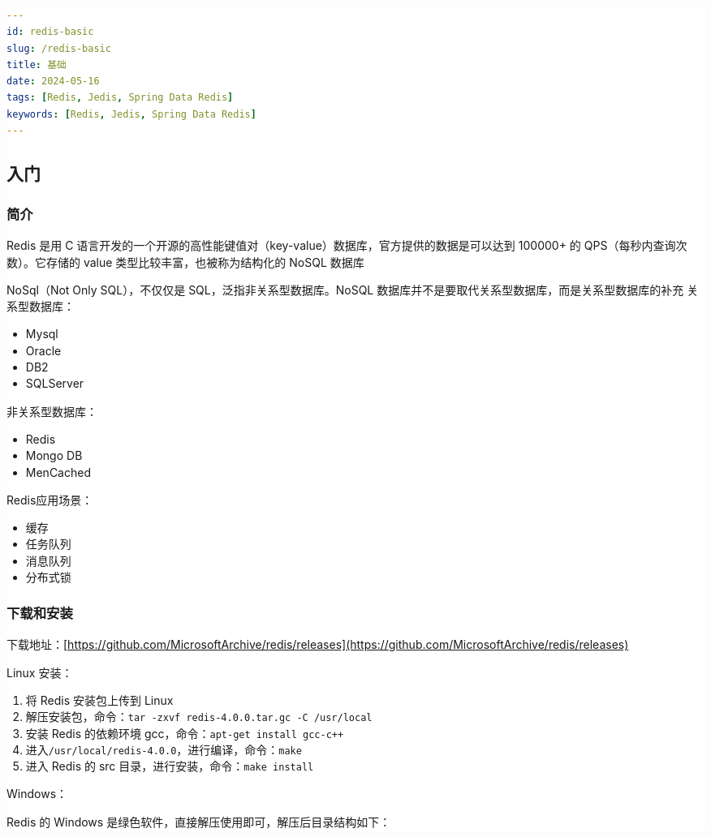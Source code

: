 ```yaml
---
id: redis-basic
slug: /redis-basic
title: 基础
date: 2024-05-16
tags: [Redis, Jedis, Spring Data Redis]
keywords: [Redis, Jedis, Spring Data Redis]
---
```


## 入门

### 简介

Redis 是用 C 语言开发的一个开源的高性能键值对（key-value）数据库，官方提供的数据是可以达到 100000+ 的 QPS（每秒内查询次数）。它存储的 value 类型比较丰富，也被称为结构化的 NoSQL 数据库

NoSql（Not Only SQL），不仅仅是 SQL，泛指非关系型数据库。NoSQL 数据库并不是要取代关系型数据库，而是关系型数据库的补充
关系型数据库：

- Mysql
- Oracle
- DB2
- SQLServer

非关系型数据库：

- Redis
- Mongo DB
- MenCached

Redis应用场景：

- 缓存
- 任务队列
- 消息队列
- 分布式锁

### 下载和安装

下载地址：[https://github.com/MicrosoftArchive/redis/releases](https://github.com/MicrosoftArchive/redis/releases)

Linux 安装：

1. 将 Redis 安装包上传到 Linux
2. 解压安装包，命令：`tar -zxvf redis-4.0.0.tar.gc -C /usr/local`
3. 安装 Redis 的依赖环境 gcc，命令：`apt-get install gcc-c++`
4. 进入`/usr/local/redis-4.0.0`，进行编译，命令：`make`
5. 进入 Redis 的 src 目录，进行安装，命令：`make install`

Windows：

Redis 的 Windows 是绿色软件，直接解压使用即可，解压后目录结构如下：
